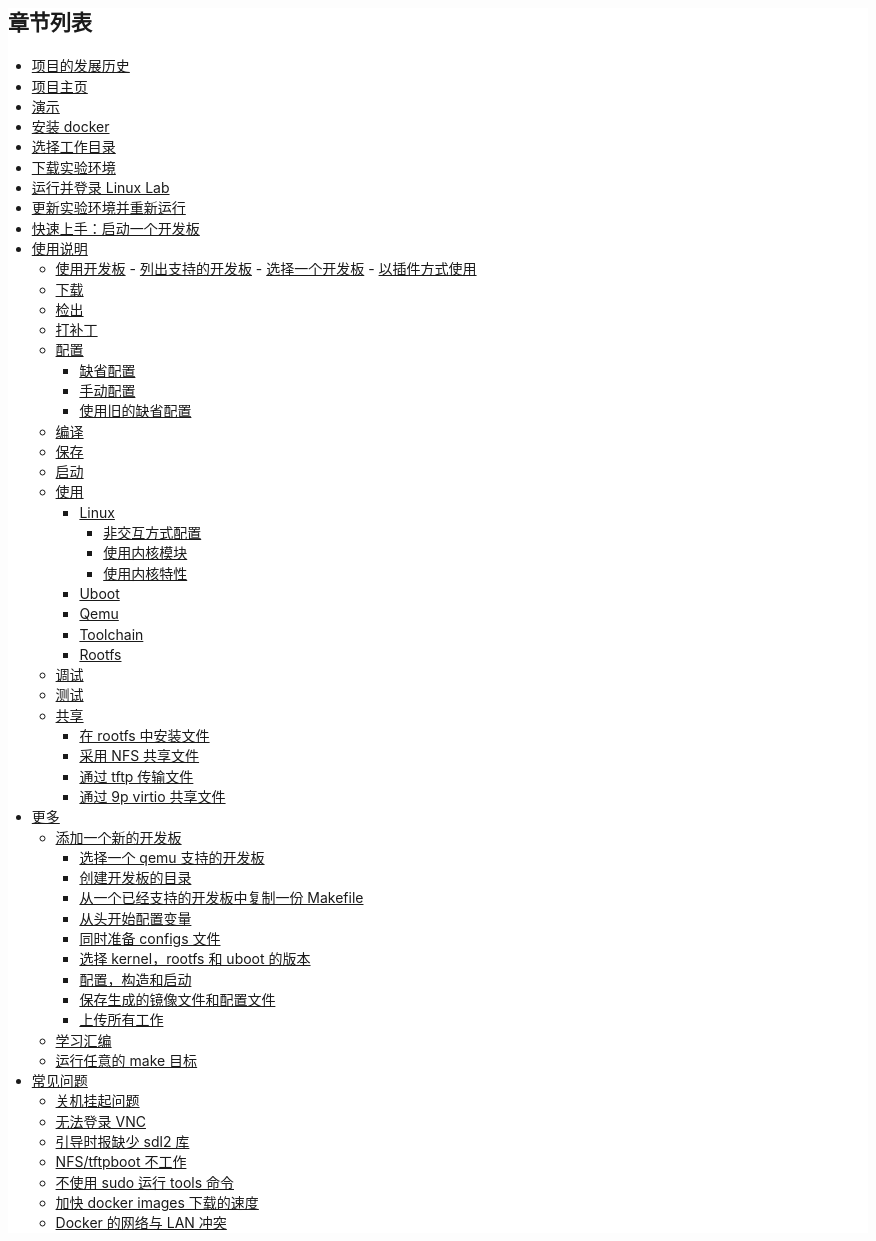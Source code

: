 ## 章节列表

- [项目的发展历史](#why)
- [项目主页](#homepage)
- [演示](#demonstration)
- [安装 docker](#install-docker)
- [选择工作目录](#choose-a-working-directory)
- [下载实验环境](#download-the-lab)
- [运行并登录 Linux Lab](#run-and-login-the-lab)
- [更新实验环境并重新运行](#update-and-rerun-the-lab)
- [快速上手：启动一个开发板](#quickstart-boot-a-board)
- [使用说明](#usage)
    - [使用开发板](#using-boards)
          - [列出支持的开发板](#list-available-boards)
          - [选择一个开发板](#choosing-a-board)
          - [以插件方式使用](#using-as-plugins)
    - [下载](#downloading)
    - [检出](#checking-out)
    - [打补丁](#patching)
    - [配置](#configuration)
        - [缺省配置](#default-configuration)
        - [手动配置](#manual-configuration)
        - [使用旧的缺省配置](#old-default-configuration)
    - [编译](#building)
    - [保存](#saving)
    - [启动](#booting)
    - [使用](#using)
        - [Linux](#linux)
            - [非交互方式配置](#non-interactive-configuration)
            - [使用内核模块](#using-kernel-modules)
            - [使用内核特性](#using-kernel-features)
        - [Uboot](#uboot)
        - [Qemu](#qemu)
        - [Toolchain](#toolchain)
        - [Rootfs](#rootfs)
    - [调试](#debugging)
    - [测试](#testing)
    - [共享](#sharing)
        - [在 rootfs 中安装文件](#install-files-to-rootfs)
        - [采用 NFS 共享文件](#share-with-nfs)
        - [通过 tftp 传输文件](#transfer-via-tftp)
        - [通过 9p virtio 共享文件](#share-with-9p-virtio)
- [更多](#more)
    - [添加一个新的开发板](#add-a-new-board)
        - [选择一个 qemu 支持的开发板](#choose-a-board-supported-by-qemu)
        - [创建开发板的目录](#create-the-board-directory)
        - [从一个已经支持的开发板中复制一份 Makefile](#clone-a-makefile-from-an-existing-board)
        - [从头开始配置变量](#configure-the-variables-from-scratch)
        - [同时准备 configs 文件](#at-the-same-time,-prepare-the-configs)
        - [选择 kernel，rootfs 和 uboot 的版本](#choose-the-versions-of-kernel,-rootfs-and-uboot)
        - [配置，构造和启动](#configure,-build-and-boot-them)
        - [保存生成的镜像文件和配置文件](#save-the-images-and-configs)
        - [上传所有工作](#upload-everything)
    - [学习汇编](#learning-assembly)
    - [运行任意的 make 目标](#running-any-make-goals)
- [常见问题](#faqs)
    - [关机挂起问题](#poweroff-hang)
    - [无法登录 VNC](#vnc-login-with-password-failure)
    - [引导时报缺少 sdl2 库](#boot-with-missing-sdl2-libraries-failure)
    - [NFS/tftpboot 不工作](#nfstftpboot-not-work)
    - [不使用 sudo 运行 tools 命令](#run-tools-without-sudo)
    - [加快 docker images 下载的速度](#speed-up-docker-images-downloading)
    - [Docker 的网络与 LAN 冲突](#docker-network-conflicts-with-lan)